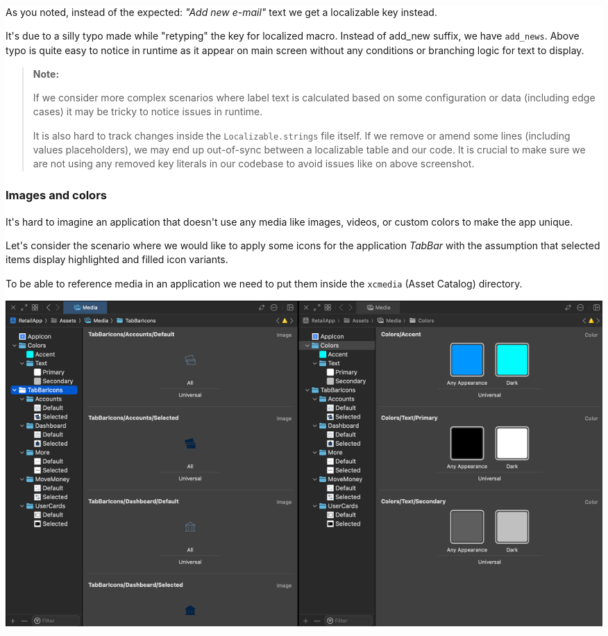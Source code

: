 As you noted, instead of the expected: *"Add new e-mail"* text we get a localizable key instead.

It's due to a silly typo made while "retyping" the key for localized macro. Instead of add_new suffix, we have `add_news`. Above typo is quite easy to notice in runtime as it appear on main screen without any conditions or branching logic for text to display.

> **Note:**
> 
> If we consider more complex scenarios where label text is calculated based on some configuration or data (including edge cases) it may be tricky to notice issues in runtime.
>
> It is also hard to track changes inside the `Localizable.strings` file itself. If we remove or amend some lines (including values placeholders), we may end up out-of-sync between a localizable table and our code. It is crucial to make sure we are not using any removed key literals in our codebase to avoid issues like on above screenshot.
>

### Images and colors

It's hard to imagine an application that doesn't use any media like images, videos, or custom colors to make the app unique.

Let's consider the scenario where we would like to apply some icons for the application *TabBar* with the assumption that selected items display highlighted and filled icon variants.

To be able to reference media in an application we need to put them inside the `xcmedia` (Asset Catalog) directory.

![Media directory containing Tab bar icons and custom colors.](assets/2.png)
